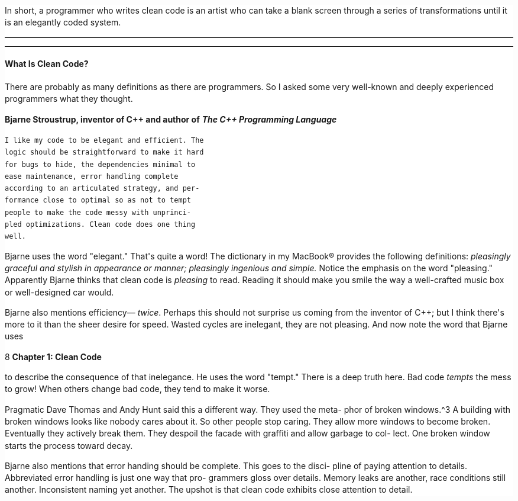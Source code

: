 In short, a programmer who writes clean code is an artist who can take a blank screen
through a series of transformations until it is an elegantly coded system.

---

---

#### What Is Clean Code?

There are probably as many definitions as there are programmers. So I asked some very
well-known and deeply experienced programmers what they thought.

**Bjarne Stroustrup, inventor of C++
and author of** **_The C++ Programming
Language_**

```
I like my code to be elegant and efficient. The
logic should be straightforward to make it hard
for bugs to hide, the dependencies minimal to
ease maintenance, error handling complete
according to an articulated strategy, and per-
formance close to optimal so as not to tempt
people to make the code messy with unprinci-
pled optimizations. Clean code does one thing
well.
```

Bjarne uses the word "elegant." That's
quite a word! The dictionary in my MacBook&reg;
provides the following definitions: _pleasingly
graceful and stylish in appearance or manner; pleasingly ingenious and simple._ Notice the
emphasis on the word "pleasing." Apparently Bjarne thinks that clean code is _pleasing_ to
read. Reading it should make you smile the way a well-crafted music box or well-designed
car would.

Bjarne also mentions efficiency— _twice_. Perhaps this should not surprise us coming
from the inventor of C++; but I think there's more to it than the sheer desire for speed.
Wasted cycles are inelegant, they are not pleasing. And now note the word that Bjarne uses

8 **Chapter 1: Clean Code**

to describe the consequence of that inelegance. He uses the word "tempt." There is a deep
truth here. Bad code _tempts_ the mess to grow! When others change bad code, they tend to
make it worse.

Pragmatic Dave Thomas and Andy Hunt said this a different way. They used the meta-
phor of broken windows.^3 A building with broken windows looks like nobody cares about
it. So other people stop caring. They allow more windows to become broken. Eventually
they actively break them. They despoil the facade with graffiti and allow garbage to col-
lect. One broken window starts the process toward decay.

Bjarne also mentions that error handing should be complete. This goes to the disci-
pline of paying attention to details. Abbreviated error handling is just one way that pro-
grammers gloss over details. Memory leaks are another, race conditions still another.
Inconsistent naming yet another. The upshot is that clean code exhibits close attention to
detail.
